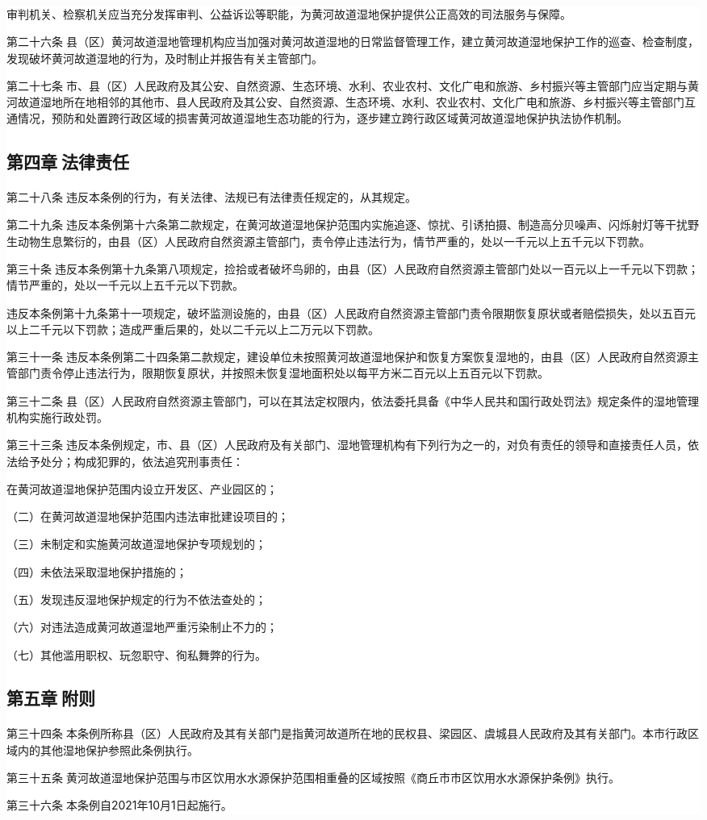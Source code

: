 审判机关、检察机关应当充分发挥审判、公益诉讼等职能，为黄河故道湿地保护提供公正高效的司法服务与保障。

第二十六条 县（区）黄河故道湿地管理机构应当加强对黄河故道湿地的日常监督管理工作，建立黄河故道湿地保护工作的巡查、检查制度，发现破坏黄河故道湿地的行为，及时制止并报告有关主管部门。

第二十七条 市、县（区）人民政府及其公安、自然资源、生态环境、水利、农业农村、文化广电和旅游、乡村振兴等主管部门应当定期与黄河故道湿地所在地相邻的其他市、县人民政府及其公安、自然资源、生态环境、水利、农业农村、文化广电和旅游、乡村振兴等主管部门互通情况，预防和处置跨行政区域的损害黄河故道湿地生态功能的行为，逐步建立跨行政区域黄河故道湿地保护执法协作机制。

## 第四章  法律责任

第二十八条 违反本条例的行为，有关法律、法规已有法律责任规定的，从其规定。

第二十九条 违反本条例第十六条第二款规定，在黄河故道湿地保护范围内实施追逐、惊扰、引诱拍摄、制造高分贝噪声、闪烁射灯等干扰野生动物生息繁衍的，由县（区）人民政府自然资源主管部门，责令停止违法行为，情节严重的，处以一千元以上五千元以下罚款。

第三十条 违反本条例第十九条第八项规定，捡拾或者破坏鸟卵的，由县（区）人民政府自然资源主管部门处以一百元以上一千元以下罚款；情节严重的，处以一千元以上五千元以下罚款。

违反本条例第十九条第十一项规定，破坏监测设施的，由县（区）人民政府自然资源主管部门责令限期恢复原状或者赔偿损失，处以五百元以上二千元以下罚款；造成严重后果的，处以二千元以上二万元以下罚款。

第三十一条 违反本条例第二十四条第二款规定，建设单位未按照黄河故道湿地保护和恢复方案恢复湿地的，由县（区）人民政府自然资源主管部门责令停止违法行为，限期恢复原状，并按照未恢复湿地面积处以每平方米二百元以上五百元以下罚款。

第三十二条 县（区）人民政府自然资源主管部门，可以在其法定权限内，依法委托具备《中华人民共和国行政处罚法》规定条件的湿地管理机构实施行政处罚。

第三十三条 违反本条例规定，市、县（区）人民政府及有关部门、湿地管理机构有下列行为之一的，对负有责任的领导和直接责任人员，依法给予处分；构成犯罪的，依法追究刑事责任：

在黄河故道湿地保护范围内设立开发区、产业园区的；

（二）在黄河故道湿地保护范围内违法审批建设项目的；

（三）未制定和实施黄河故道湿地保护专项规划的；

（四）未依法采取湿地保护措施的；

（五）发现违反湿地保护规定的行为不依法查处的；

（六）对违法造成黄河故道湿地严重污染制止不力的；

（七）其他滥用职权、玩忽职守、徇私舞弊的行为。

## 第五章 附则

第三十四条 本条例所称县（区）人民政府及其有关部门是指黄河故道所在地的民权县、梁园区、虞城县人民政府及其有关部门。本市行政区域内的其他湿地保护参照此条例执行。

第三十五条 黄河故道湿地保护范围与市区饮用水水源保护范围相重叠的区域按照《商丘市市区饮用水水源保护条例》执行。

第三十六条 本条例自2021年10月1日起施行。

